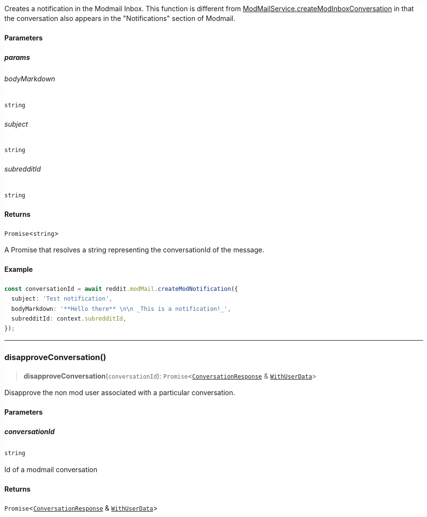 Creates a notification in the Modmail Inbox.
This function is different from [ModMailService.createModInboxConversation](#createmodinboxconversation) in that the conversation also appears in the "Notifications" section of Modmail.

#### Parameters

##### params

###### bodyMarkdown

`string`

###### subject

`string`

###### subredditId

`string`

#### Returns

`Promise`\<`string`\>

A Promise that resolves a string representing the conversationId of the message.

#### Example

```ts
const conversationId = await reddit.modMail.createModNotification({
  subject: 'Test notification',
  bodyMarkdown: '**Hello there** \n\n _This is a notification!_',
  subredditId: context.subredditId,
});
```

---

<a id="disapproveconversation"></a>

### disapproveConversation()

> **disapproveConversation**(`conversationId`): `Promise`\<[`ConversationResponse`](../type-aliases/ConversationResponse.md) & [`WithUserData`](../type-aliases/WithUserData.md)\>

Disapprove the non mod user associated with a particular conversation.

#### Parameters

##### conversationId

`string`

Id of a modmail conversation

#### Returns

`Promise`\<[`ConversationResponse`](../type-aliases/ConversationResponse.md) & [`WithUserData`](../type-aliases/WithUserData.md)\>
